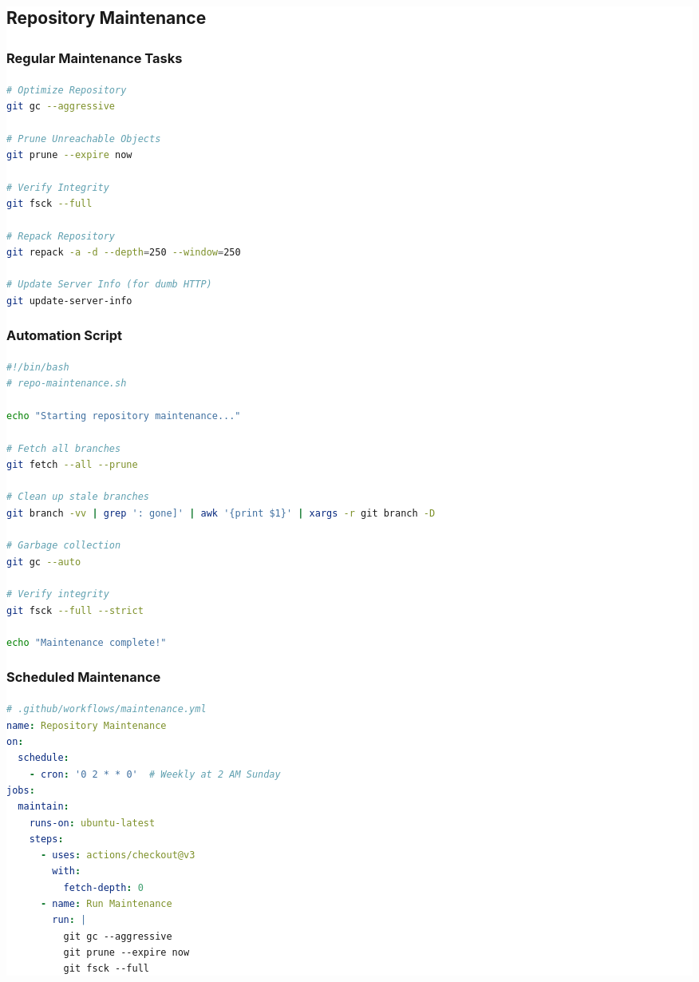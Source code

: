 ## Repository Maintenance

### Regular Maintenance Tasks

```bash
# Optimize Repository
git gc --aggressive

# Prune Unreachable Objects
git prune --expire now

# Verify Integrity
git fsck --full

# Repack Repository
git repack -a -d --depth=250 --window=250

# Update Server Info (for dumb HTTP)
git update-server-info
```

### Automation Script

```bash
#!/bin/bash
# repo-maintenance.sh

echo "Starting repository maintenance..."

# Fetch all branches
git fetch --all --prune

# Clean up stale branches
git branch -vv | grep ': gone]' | awk '{print $1}' | xargs -r git branch -D

# Garbage collection
git gc --auto

# Verify integrity
git fsck --full --strict

echo "Maintenance complete!"
```

### Scheduled Maintenance

```yaml
# .github/workflows/maintenance.yml
name: Repository Maintenance
on:
  schedule:
    - cron: '0 2 * * 0'  # Weekly at 2 AM Sunday
jobs:
  maintain:
    runs-on: ubuntu-latest
    steps:
      - uses: actions/checkout@v3
        with:
          fetch-depth: 0
      - name: Run Maintenance
        run: |
          git gc --aggressive
          git prune --expire now
          git fsck --full
```